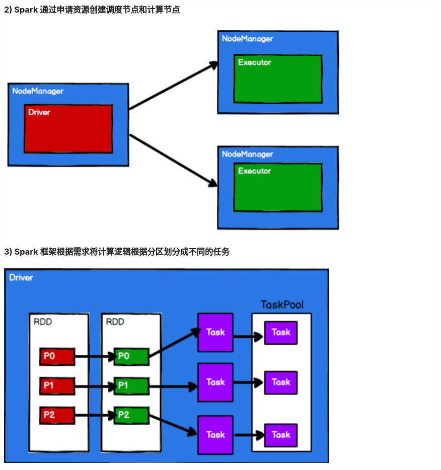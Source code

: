 

### 2) Spark 通过申请资源创建调度节点和计算节点

![image-20211106130230191](Images/image-20211106130230191.png)



### 3) Spark 框架根据需求将计算逻辑根据分区划分成不同的任务

![image-20211106130245414](Images/image-20211106130245414.png)
